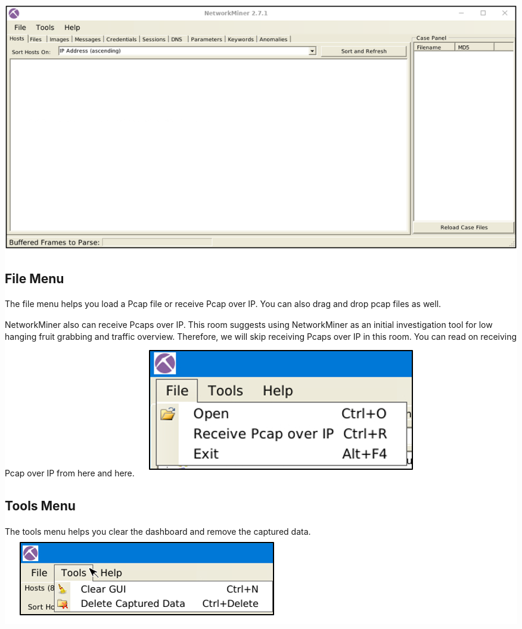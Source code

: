 ![alt text](ce932d37ec0644050013046ccef1257e.png)

## File Menu

The file menu helps you load a Pcap file or receive Pcap over IP. You can also drag and drop pcap files as well. 

NetworkMiner also can receive Pcaps over IP. This room suggests using NetworkMiner as an initial investigation tool for low hanging fruit grabbing and traffic overview. Therefore, we will skip receiving Pcaps over IP in this room. You can read on receiving Pcap over IP from here and here. 
![alt text](730b42f10b004ab423cabc40c350b35d.png)

## Tools Menu

The tools menu helps you clear the dashboard and remove the captured data. 
![alt text](77151efd472783b4f933597eb39ab48b.png)
